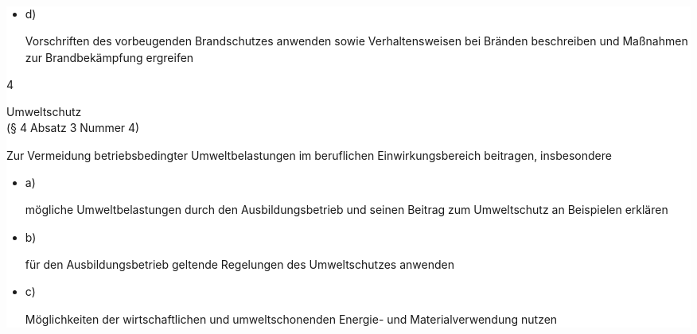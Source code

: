   - d)
    
    <div style="">
    
    Vorschriften des vorbeugenden Brandschutzes anwenden sowie
    Verhaltensweisen bei Bränden beschreiben und Maßnahmen zur
    Brandbekämpfung ergreifen
    
    </div>

</td>

</tr>

<tr>

<td style="border-right: 0.5pt solid ; border-bottom: 0.5pt solid ; " align="center" valign="top" charoff="50">

4

</td>

<td style="border-right: 0.5pt solid ; border-bottom: 0.5pt solid ; " align="left" valign="top" charoff="50">

Umweltschutz  
(§ 4 Absatz 3 Nummer 4)

</td>

<td style="border-right: 0.5pt solid ; border-bottom: 0.5pt solid ; " align="justify" valign="top" charoff="50">

Zur Vermeidung betriebsbedingter Umweltbelastungen im beruflichen
Einwirkungsbereich beitragen, insbesondere

  - a)
    
    <div style="">
    
    mögliche Umweltbelastungen durch den Ausbildungsbetrieb und seinen
    Beitrag zum Umweltschutz an Beispielen erklären
    
    </div>

  - b)
    
    <div style="">
    
    für den Ausbildungsbetrieb geltende Regelungen des Umweltschutzes
    anwenden
    
    </div>

  - c)
    
    <div style="">
    
    Möglichkeiten der wirtschaftlichen und umweltschonenden Energie- und
    Materialverwendung nutzen
    
    </div>
